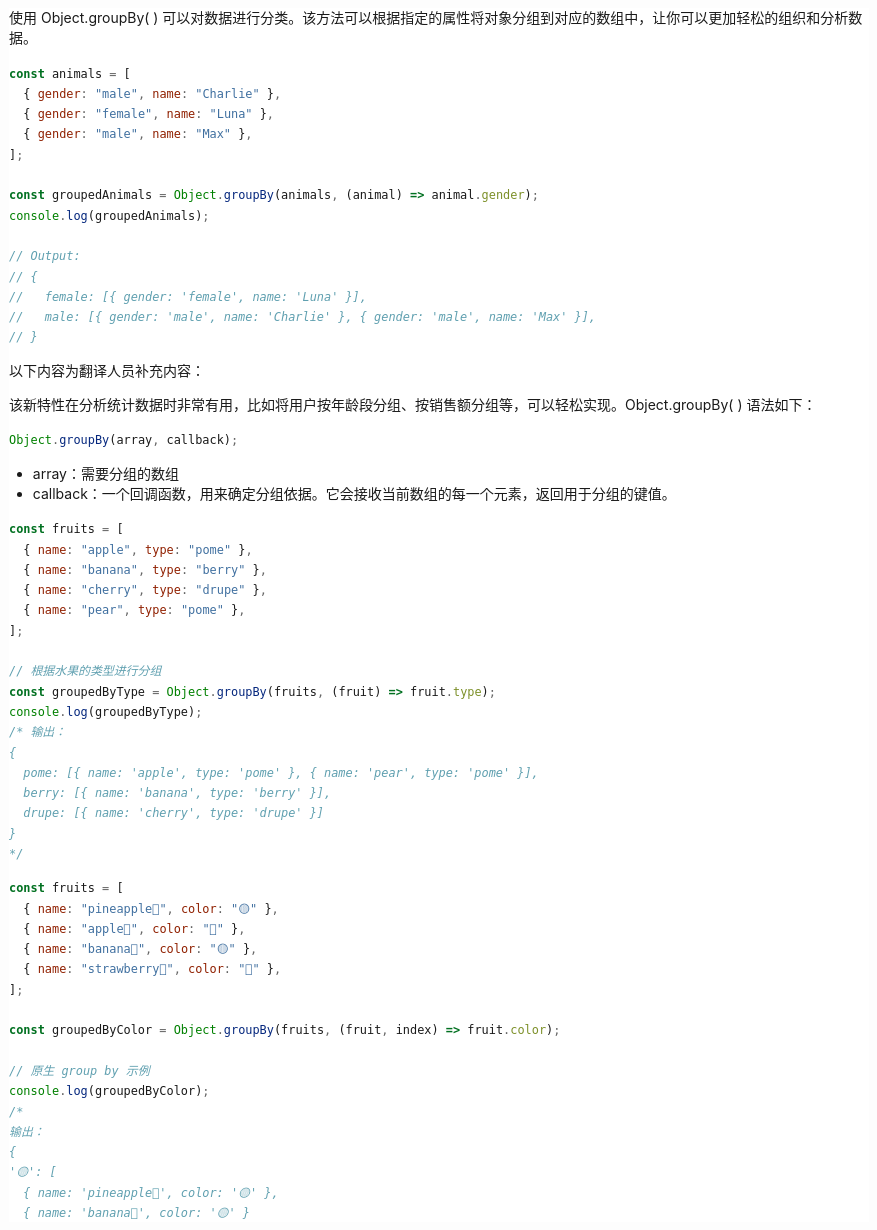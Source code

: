 使用 Object.groupBy( ) 可以对数据进行分类。该方法可以根据指定的属性将对象分组到对应的数组中，让你可以更加轻松的组织和分析数据。

```js
const animals = [
  { gender: "male", name: "Charlie" },
  { gender: "female", name: "Luna" },
  { gender: "male", name: "Max" },
];

const groupedAnimals = Object.groupBy(animals, (animal) => animal.gender);
console.log(groupedAnimals);

// Output:
// {
//   female: [{ gender: 'female', name: 'Luna' }],
//   male: [{ gender: 'male', name: 'Charlie' }, { gender: 'male', name: 'Max' }],
// }
```

以下内容为翻译人员补充内容：

该新特性在分析统计数据时非常有用，比如将用户按年龄段分组、按销售额分组等，可以轻松实现。Object.groupBy( ) 语法如下：

```js
Object.groupBy(array, callback);
```

- array：需要分组的数组
- callback：一个回调函数，用来确定分组依据。它会接收当前数组的每一个元素，返回用于分组的键值。

```js
const fruits = [
  { name: "apple", type: "pome" },
  { name: "banana", type: "berry" },
  { name: "cherry", type: "drupe" },
  { name: "pear", type: "pome" },
];

// 根据水果的类型进行分组
const groupedByType = Object.groupBy(fruits, (fruit) => fruit.type);
console.log(groupedByType);
/* 输出：
{
  pome: [{ name: 'apple', type: 'pome' }, { name: 'pear', type: 'pome' }],
  berry: [{ name: 'banana', type: 'berry' }],
  drupe: [{ name: 'cherry', type: 'drupe' }]
}
*/
```

```js
const fruits = [
  { name: "pineapple🍍", color: "🟡" },
  { name: "apple🍎", color: "🔴" },
  { name: "banana🍌", color: "🟡" },
  { name: "strawberry🍓", color: "🔴" },
];

const groupedByColor = Object.groupBy(fruits, (fruit, index) => fruit.color);

// 原生 group by 示例
console.log(groupedByColor);
/*
输出：
{
'🟡': [
  { name: 'pineapple🍍', color: '🟡' },
  { name: 'banana🍌', color: '🟡' }
```